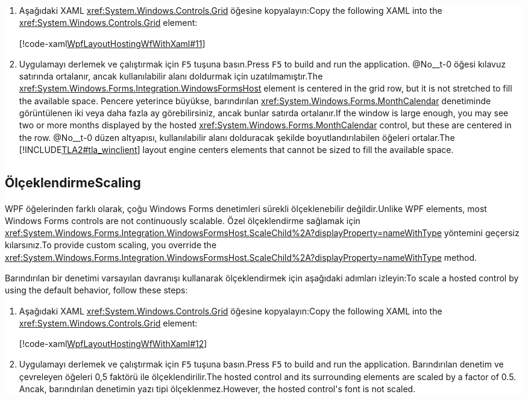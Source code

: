 1. <span data-ttu-id="86a9d-201">Aşağıdaki XAML <xref:System.Windows.Controls.Grid> öğesine kopyalayın:</span><span class="sxs-lookup"><span data-stu-id="86a9d-201">Copy the following XAML into the <xref:System.Windows.Controls.Grid> element:</span></span>

     [!code-xaml[WpfLayoutHostingWfWithXaml#11](~/samples/snippets/csharp/VS_Snippets_Wpf/WpfLayoutHostingWfWithXaml/CSharp/Window1.xaml#11)]

2. <span data-ttu-id="86a9d-202">Uygulamayı derlemek ve çalıştırmak için <kbd>F5</kbd> tuşuna basın.</span><span class="sxs-lookup"><span data-stu-id="86a9d-202">Press <kbd>F5</kbd> to build and run the application.</span></span> <span data-ttu-id="86a9d-203">@No__t-0 öğesi kılavuz satırında ortalanır, ancak kullanılabilir alanı doldurmak için uzatılmamıştır.</span><span class="sxs-lookup"><span data-stu-id="86a9d-203">The <xref:System.Windows.Forms.Integration.WindowsFormsHost> element is centered in the grid row, but it is not stretched to fill the available space.</span></span> <span data-ttu-id="86a9d-204">Pencere yeterince büyükse, barındırılan <xref:System.Windows.Forms.MonthCalendar> denetiminde görüntülenen iki veya daha fazla ay görebilirsiniz, ancak bunlar satırda ortalanır.</span><span class="sxs-lookup"><span data-stu-id="86a9d-204">If the window is large enough, you may see two or more months displayed by the hosted <xref:System.Windows.Forms.MonthCalendar> control, but these are centered in the row.</span></span> <span data-ttu-id="86a9d-205">@No__t-0 düzen altyapısı, kullanılabilir alanı dolduracak şekilde boyutlandırılabilen öğeleri ortalar.</span><span class="sxs-lookup"><span data-stu-id="86a9d-205">The [!INCLUDE[TLA2#tla_winclient](../../../../includes/tla2sharptla-winclient-md.md)] layout engine centers elements that cannot be sized to fill the available space.</span></span>

## <a name="scaling"></a><span data-ttu-id="86a9d-206">Ölçeklendirme</span><span class="sxs-lookup"><span data-stu-id="86a9d-206">Scaling</span></span>

<span data-ttu-id="86a9d-207">WPF öğelerinden farklı olarak, çoğu Windows Forms denetimleri sürekli ölçeklenebilir değildir.</span><span class="sxs-lookup"><span data-stu-id="86a9d-207">Unlike WPF elements, most Windows Forms controls are not continuously scalable.</span></span> <span data-ttu-id="86a9d-208">Özel ölçeklendirme sağlamak için <xref:System.Windows.Forms.Integration.WindowsFormsHost.ScaleChild%2A?displayProperty=nameWithType> yöntemini geçersiz kılarsınız.</span><span class="sxs-lookup"><span data-stu-id="86a9d-208">To provide custom scaling, you override the <xref:System.Windows.Forms.Integration.WindowsFormsHost.ScaleChild%2A?displayProperty=nameWithType> method.</span></span>

<span data-ttu-id="86a9d-209">Barındırılan bir denetimi varsayılan davranışı kullanarak ölçeklendirmek için aşağıdaki adımları izleyin:</span><span class="sxs-lookup"><span data-stu-id="86a9d-209">To scale a hosted control by using the default behavior, follow these steps:</span></span>

1. <span data-ttu-id="86a9d-210">Aşağıdaki XAML <xref:System.Windows.Controls.Grid> öğesine kopyalayın:</span><span class="sxs-lookup"><span data-stu-id="86a9d-210">Copy the following XAML into the <xref:System.Windows.Controls.Grid> element:</span></span>

     [!code-xaml[WpfLayoutHostingWfWithXaml#12](~/samples/snippets/csharp/VS_Snippets_Wpf/WpfLayoutHostingWfWithXaml/CSharp/Window1.xaml#12)]

2. <span data-ttu-id="86a9d-211">Uygulamayı derlemek ve çalıştırmak için <kbd>F5</kbd> tuşuna basın.</span><span class="sxs-lookup"><span data-stu-id="86a9d-211">Press <kbd>F5</kbd> to build and run the application.</span></span> <span data-ttu-id="86a9d-212">Barındırılan denetim ve çevreleyen öğeleri 0,5 faktörü ile ölçeklendirilir.</span><span class="sxs-lookup"><span data-stu-id="86a9d-212">The hosted control and its surrounding elements are scaled by a factor of 0.5.</span></span> <span data-ttu-id="86a9d-213">Ancak, barındırılan denetimin yazı tipi ölçeklenmez.</span><span class="sxs-lookup"><span data-stu-id="86a9d-213">However, the hosted control's font is not scaled.</span></span>

